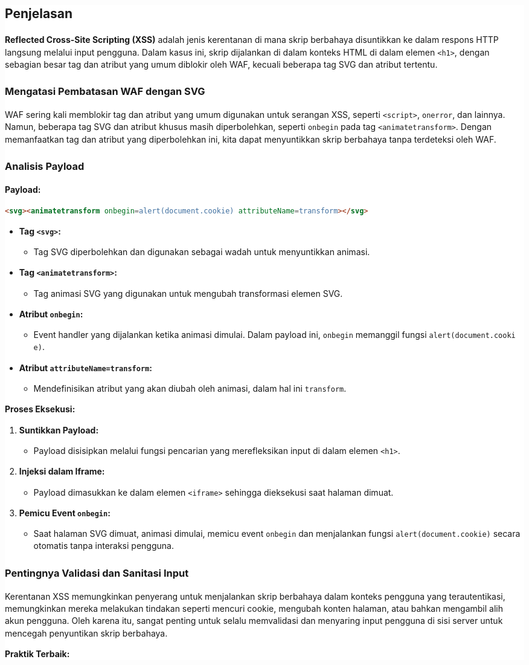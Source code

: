 ## Penjelasan

**Reflected Cross-Site Scripting (XSS)** adalah jenis kerentanan di mana skrip berbahaya disuntikkan ke dalam respons HTTP langsung melalui input pengguna. Dalam kasus ini, skrip dijalankan di dalam konteks HTML di dalam elemen `<h1>`, dengan sebagian besar tag dan atribut yang umum diblokir oleh WAF, kecuali beberapa tag SVG dan atribut tertentu.

### Mengatasi Pembatasan WAF dengan SVG

WAF sering kali memblokir tag dan atribut yang umum digunakan untuk serangan XSS, seperti `<script>`, `onerror`, dan lainnya. Namun, beberapa tag SVG dan atribut khusus masih diperbolehkan, seperti `onbegin` pada tag `<animatetransform>`. Dengan memanfaatkan tag dan atribut yang diperbolehkan ini, kita dapat menyuntikkan skrip berbahaya tanpa terdeteksi oleh WAF.

### Analisis Payload

**Payload:**

```html
<svg><animatetransform onbegin=alert(document.cookie) attributeName=transform></svg>
```

- **Tag `<svg>`:**
  - Tag SVG diperbolehkan dan digunakan sebagai wadah untuk menyuntikkan animasi.
  
- **Tag `<animatetransform>`:**
  - Tag animasi SVG yang digunakan untuk mengubah transformasi elemen SVG.
  
- **Atribut `onbegin`:**
  - Event handler yang dijalankan ketika animasi dimulai. Dalam payload ini, `onbegin` memanggil fungsi `alert(document.cookie)`.

- **Atribut `attributeName=transform`:**
  - Mendefinisikan atribut yang akan diubah oleh animasi, dalam hal ini `transform`.

**Proses Eksekusi:**

1. **Suntikkan Payload:**
   - Payload disisipkan melalui fungsi pencarian yang merefleksikan input di dalam elemen `<h1>`.
   
2. **Injeksi dalam Iframe:**
   - Payload dimasukkan ke dalam elemen `<iframe>` sehingga dieksekusi saat halaman dimuat.
   
3. **Pemicu Event `onbegin`:**
   - Saat halaman SVG dimuat, animasi dimulai, memicu event `onbegin` dan menjalankan fungsi `alert(document.cookie)` secara otomatis tanpa interaksi pengguna.

### Pentingnya Validasi dan Sanitasi Input

Kerentanan XSS memungkinkan penyerang untuk menjalankan skrip berbahaya dalam konteks pengguna yang terautentikasi, memungkinkan mereka melakukan tindakan seperti mencuri cookie, mengubah konten halaman, atau bahkan mengambil alih akun pengguna. Oleh karena itu, sangat penting untuk selalu memvalidasi dan menyaring input pengguna di sisi server untuk mencegah penyuntikan skrip berbahaya.

**Praktik Terbaik:**
